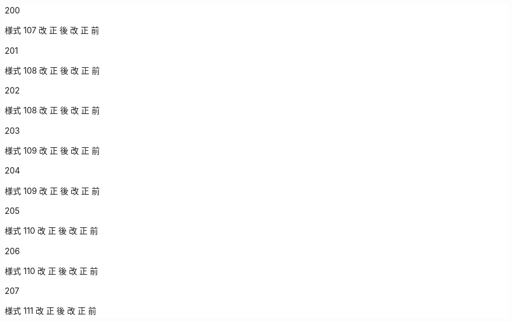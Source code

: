 

200



様式 107
改 正 後 改 正 前



201



様式 108
改 正 後 改 正 前



202



様式 108
改 正 後 改 正 前




203



様式 109
改 正 後 改 正 前



204



様式 109
改 正 後 改 正 前



205



様式 110
改 正 後 改 正 前



206



様式 110
改 正 後 改 正 前


207



様式 111
改 正 後 改 正 前

